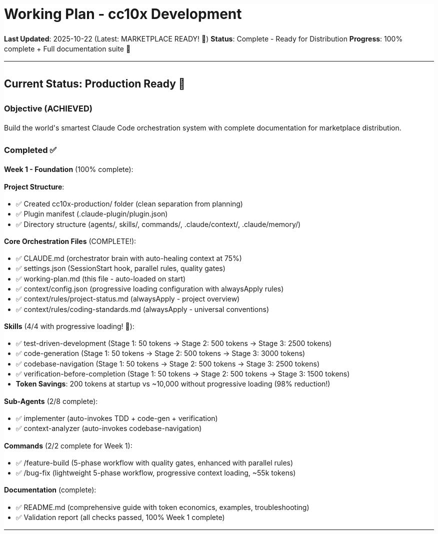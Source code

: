 # Working Plan - cc10x Development

**Last Updated**: 2025-10-22 (Latest: MARKETPLACE READY! 🚀)
**Status**: Complete - Ready for Distribution
**Progress**: 100% complete + Full documentation suite 🎉

---

## Current Status: Production Ready 🚀

### Objective (ACHIEVED)
Build the world's smartest Claude Code orchestration system with complete documentation for marketplace distribution.

### Completed ✅

**Week 1 - Foundation** (100% complete):

**Project Structure**:
- ✅ Created cc10x-production/ folder (clean separation from planning)
- ✅ Plugin manifest (.claude-plugin/plugin.json)
- ✅ Directory structure (agents/, skills/, commands/, .claude/context/, .claude/memory/)

**Core Orchestration Files** (COMPLETE!):
- ✅ CLAUDE.md (orchestrator brain with auto-healing context at 75%)
- ✅ settings.json (SessionStart hook, parallel rules, quality gates)
- ✅ working-plan.md (this file - auto-loaded on start)
- ✅ context/config.json (progressive loading configuration with alwaysApply rules)
- ✅ context/rules/project-status.md (alwaysApply - project overview)
- ✅ context/rules/coding-standards.md (alwaysApply - universal conventions)

**Skills** (4/4 with progressive loading! 🎯):
- ✅ test-driven-development (Stage 1: 50 tokens → Stage 2: 500 tokens → Stage 3: 2500 tokens)
- ✅ code-generation (Stage 1: 50 tokens → Stage 2: 500 tokens → Stage 3: 3000 tokens)
- ✅ codebase-navigation (Stage 1: 50 tokens → Stage 2: 500 tokens → Stage 3: 2500 tokens)
- ✅ verification-before-completion (Stage 1: 50 tokens → Stage 2: 500 tokens → Stage 3: 1500 tokens)
- **Token Savings**: 200 tokens at startup vs ~10,000 without progressive loading (98% reduction!)

**Sub-Agents** (2/8 complete):
- ✅ implementer (auto-invokes TDD + code-gen + verification)
- ✅ context-analyzer (auto-invokes codebase-navigation)

**Commands** (2/2 complete for Week 1):
- ✅ /feature-build (5-phase workflow with quality gates, enhanced with parallel rules)
- ✅ /bug-fix (lightweight 5-phase workflow, progressive context loading, ~55k tokens)

**Documentation** (complete):
- ✅ README.md (comprehensive guide with token economics, examples, troubleshooting)
- ✅ Validation report (all checks passed, 100% Week 1 complete)

---
